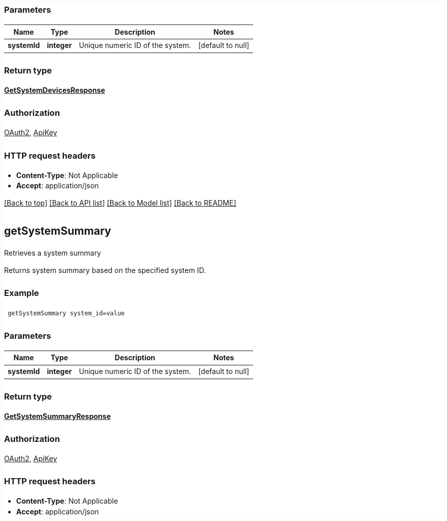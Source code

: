 ### Parameters


Name | Type | Description  | Notes
------------- | ------------- | ------------- | -------------
 **systemId** | **integer** | Unique numeric ID of the system. | [default to null]

### Return type

[**GetSystemDevicesResponse**](GetSystemDevicesResponse.md)

### Authorization

[OAuth2](../README.md#OAuth2), [ApiKey](../README.md#ApiKey)

### HTTP request headers

- **Content-Type**: Not Applicable
- **Accept**: application/json

[[Back to top]](#) [[Back to API list]](../README.md#documentation-for-api-endpoints) [[Back to Model list]](../README.md#documentation-for-models) [[Back to README]](../README.md)


## getSystemSummary

Retrieves a system summary

Returns system summary based on the specified system ID.

### Example

```bash
 getSystemSummary system_id=value
```

### Parameters


Name | Type | Description  | Notes
------------- | ------------- | ------------- | -------------
 **systemId** | **integer** | Unique numeric ID of the system. | [default to null]

### Return type

[**GetSystemSummaryResponse**](GetSystemSummaryResponse.md)

### Authorization

[OAuth2](../README.md#OAuth2), [ApiKey](../README.md#ApiKey)

### HTTP request headers

- **Content-Type**: Not Applicable
- **Accept**: application/json
